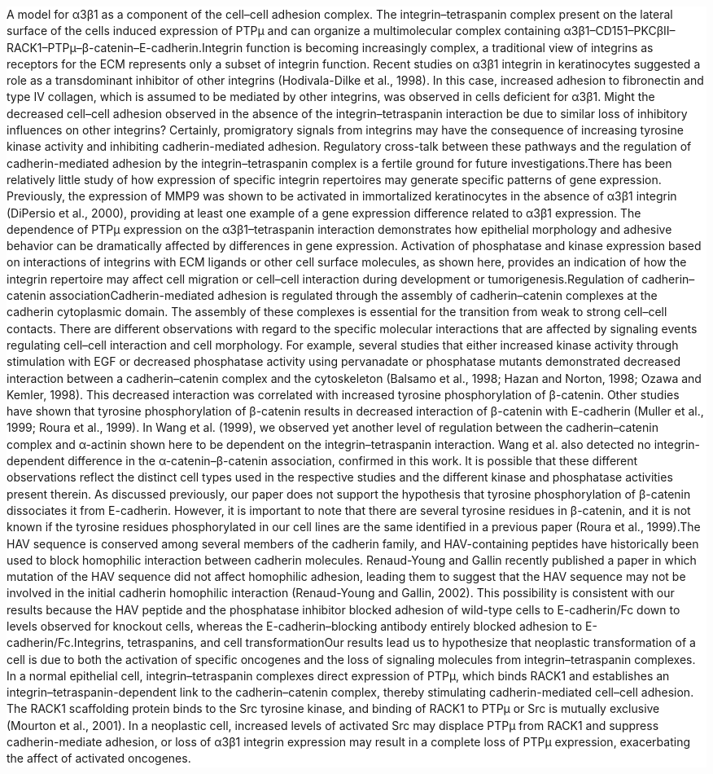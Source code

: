 A model for α3β1 as a component of the cell–cell adhesion complex. The integrin–tetraspanin complex present on the lateral surface of the cells induced expression of PTPμ and can organize a multimolecular complex containing α3β1–CD151–PKCβII–RACK1–PTPμ–β-catenin–E-cadherin.Integrin function is becoming increasingly complex, a traditional view of integrins as receptors for the ECM represents only a subset of integrin function. Recent studies on α3β1 integrin in keratinocytes suggested a role as a transdominant inhibitor of other integrins (Hodivala-Dilke et al., 1998). In this case, increased adhesion to fibronectin and type IV collagen, which is assumed to be mediated by other integrins, was observed in cells deficient for α3β1. Might the decreased cell–cell adhesion observed in the absence of the integrin–tetraspanin interaction be due to similar loss of inhibitory influences on other integrins? Certainly, promigratory signals from integrins may have the consequence of increasing tyrosine kinase activity and inhibiting cadherin-mediated adhesion. Regulatory cross-talk between these pathways and the regulation of cadherin-mediated adhesion by the integrin–tetraspanin complex is a fertile ground for future investigations.There has been relatively little study of how expression of specific integrin repertoires may generate specific patterns of gene expression. Previously, the expression of MMP9 was shown to be activated in immortalized keratinocytes in the absence of α3β1 integrin (DiPersio et al., 2000), providing at least one example of a gene expression difference related to α3β1 expression. The dependence of PTPμ expression on the α3β1–tetraspanin interaction demonstrates how epithelial morphology and adhesive behavior can be dramatically affected by differences in gene expression. Activation of phosphatase and kinase expression based on interactions of integrins with ECM ligands or other cell surface molecules, as shown here, provides an indication of how the integrin repertoire may affect cell migration or cell–cell interaction during development or tumorigenesis.Regulation of cadherin–catenin associationCadherin-mediated adhesion is regulated through the assembly of cadherin–catenin complexes at the cadherin cytoplasmic domain. The assembly of these complexes is essential for the transition from weak to strong cell–cell contacts. There are different observations with regard to the specific molecular interactions that are affected by signaling events regulating cell–cell interaction and cell morphology. For example, several studies that either increased kinase activity through stimulation with EGF or decreased phosphatase activity using pervanadate or phosphatase mutants demonstrated decreased interaction between a cadherin–catenin complex and the cytoskeleton (Balsamo et al., 1998; Hazan and Norton, 1998; Ozawa and Kemler, 1998). This decreased interaction was correlated with increased tyrosine phosphorylation of β-catenin. Other studies have shown that tyrosine phosphorylation of β-catenin results in decreased interaction of β-catenin with E-cadherin (Muller et al., 1999; Roura et al., 1999). In Wang et al. (1999), we observed yet another level of regulation between the cadherin–catenin complex and α-actinin shown here to be dependent on the integrin–tetraspanin interaction. Wang et al. also detected no integrin-dependent difference in the α-catenin–β-catenin association, confirmed in this work. It is possible that these different observations reflect the distinct cell types used in the respective studies and the different kinase and phosphatase activities present therein. As discussed previously, our paper does not support the hypothesis that tyrosine phosphorylation of β-catenin dissociates it from E-cadherin. However, it is important to note that there are several tyrosine residues in β-catenin, and it is not known if the tyrosine residues phosphorylated in our cell lines are the same identified in a previous paper (Roura et al., 1999).The HAV sequence is conserved among several members of the cadherin family, and HAV-containing peptides have historically been used to block homophilic interaction between cadherin molecules. Renaud-Young and Gallin recently published a paper in which mutation of the HAV sequence did not affect homophilic adhesion, leading them to suggest that the HAV sequence may not be involved in the initial cadherin homophilic interaction (Renaud-Young and Gallin, 2002). This possibility is consistent with our results because the HAV peptide and the phosphatase inhibitor blocked adhesion of wild-type cells to E-cadherin/Fc down to levels observed for knockout cells, whereas the E-cadherin–blocking antibody entirely blocked adhesion to E-cadherin/Fc.Integrins, tetraspanins, and cell transformationOur results lead us to hypothesize that neoplastic transformation of a cell is due to both the activation of specific oncogenes and the loss of signaling molecules from integrin–tetraspanin complexes. In a normal epithelial cell, integrin–tetraspanin complexes direct expression of PTPμ, which binds RACK1 and establishes an integrin–tetraspanin-dependent link to the cadherin–catenin complex, thereby stimulating cadherin-mediated cell–cell adhesion. The RACK1 scaffolding protein binds to the Src tyrosine kinase, and binding of RACK1 to PTPμ or Src is mutually exclusive (Mourton et al., 2001). In a neoplastic cell, increased levels of activated Src may displace PTPμ from RACK1 and suppress cadherin-mediate adhesion, or loss of α3β1 integrin expression may result in a complete loss of PTPμ expression, exacerbating the affect of activated oncogenes.